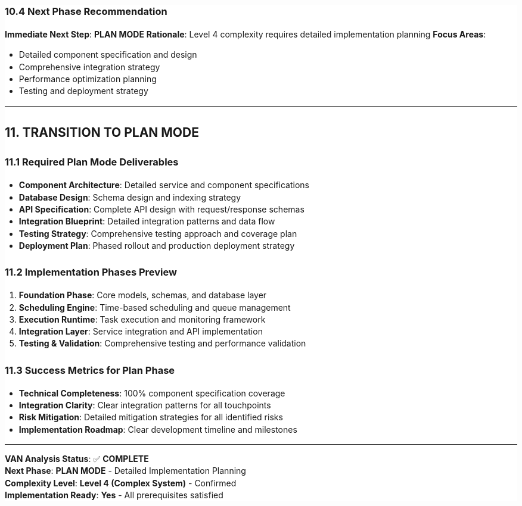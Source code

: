 ### 10.4 Next Phase Recommendation
**Immediate Next Step**: **PLAN MODE**
**Rationale**: Level 4 complexity requires detailed implementation planning
**Focus Areas**:
- Detailed component specification and design
- Comprehensive integration strategy
- Performance optimization planning
- Testing and deployment strategy

---

## 11. TRANSITION TO PLAN MODE

### 11.1 Required Plan Mode Deliverables
- **Component Architecture**: Detailed service and component specifications
- **Database Design**: Schema design and indexing strategy
- **API Specification**: Complete API design with request/response schemas
- **Integration Blueprint**: Detailed integration patterns and data flow
- **Testing Strategy**: Comprehensive testing approach and coverage plan
- **Deployment Plan**: Phased rollout and production deployment strategy

### 11.2 Implementation Phases Preview
1. **Foundation Phase**: Core models, schemas, and database layer
2. **Scheduling Engine**: Time-based scheduling and queue management
3. **Execution Runtime**: Task execution and monitoring framework
4. **Integration Layer**: Service integration and API implementation
5. **Testing & Validation**: Comprehensive testing and performance validation

### 11.3 Success Metrics for Plan Phase
- **Technical Completeness**: 100% component specification coverage
- **Integration Clarity**: Clear integration patterns for all touchpoints
- **Risk Mitigation**: Detailed mitigation strategies for all identified risks
- **Implementation Roadmap**: Clear development timeline and milestones

---

**VAN Analysis Status**: ✅ **COMPLETE**  
**Next Phase**: **PLAN MODE** - Detailed Implementation Planning  
**Complexity Level**: **Level 4 (Complex System)** - Confirmed  
**Implementation Ready**: **Yes** - All prerequisites satisfied 